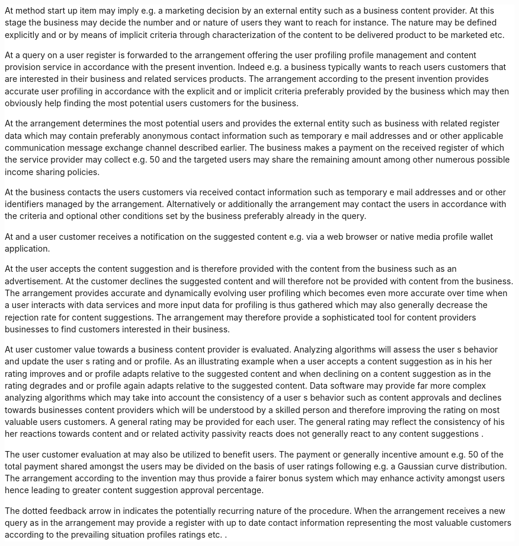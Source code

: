 At method start up item may imply e.g. a marketing decision by an external entity such as a business content provider. At this stage the business may decide the number and or nature of users they want to reach for instance. The nature may be defined explicitly and or by means of implicit criteria through characterization of the content to be delivered product to be marketed etc.

At a query on a user register is forwarded to the arrangement offering the user profiling profile management and content provision service in accordance with the present invention. Indeed e.g. a business typically wants to reach users customers that are interested in their business and related services products. The arrangement according to the present invention provides accurate user profiling in accordance with the explicit and or implicit criteria preferably provided by the business which may then obviously help finding the most potential users customers for the business.

At the arrangement determines the most potential users and provides the external entity such as business with related register data which may contain preferably anonymous contact information such as temporary e mail addresses and or other applicable communication message exchange channel described earlier. The business makes a payment on the received register of which the service provider may collect e.g. 50 and the targeted users may share the remaining amount among other numerous possible income sharing policies.

At the business contacts the users customers via received contact information such as temporary e mail addresses and or other identifiers managed by the arrangement. Alternatively or additionally the arrangement may contact the users in accordance with the criteria and optional other conditions set by the business preferably already in the query.

At and a user customer receives a notification on the suggested content e.g. via a web browser or native media profile wallet application.

At the user accepts the content suggestion and is therefore provided with the content from the business such as an advertisement. At the customer declines the suggested content and will therefore not be provided with content from the business. The arrangement provides accurate and dynamically evolving user profiling which becomes even more accurate over time when a user interacts with data services and more input data for profiling is thus gathered which may also generally decrease the rejection rate for content suggestions. The arrangement may therefore provide a sophisticated tool for content providers businesses to find customers interested in their business.

At user customer value towards a business content provider is evaluated. Analyzing algorithms will assess the user s behavior and update the user s rating and or profile. As an illustrating example when a user accepts a content suggestion as in his her rating improves and or profile adapts relative to the suggested content and when declining on a content suggestion as in the rating degrades and or profile again adapts relative to the suggested content. Data software may provide far more complex analyzing algorithms which may take into account the consistency of a user s behavior such as content approvals and declines towards businesses content providers which will be understood by a skilled person and therefore improving the rating on most valuable users customers. A general rating may be provided for each user. The general rating may reflect the consistency of his her reactions towards content and or related activity passivity reacts does not generally react to any content suggestions .

The user customer evaluation at may also be utilized to benefit users. The payment or generally incentive amount e.g. 50 of the total payment shared amongst the users may be divided on the basis of user ratings following e.g. a Gaussian curve distribution. The arrangement according to the invention may thus provide a fairer bonus system which may enhance activity amongst users hence leading to greater content suggestion approval percentage.

The dotted feedback arrow in indicates the potentially recurring nature of the procedure. When the arrangement receives a new query as in the arrangement may provide a register with up to date contact information representing the most valuable customers according to the prevailing situation profiles ratings etc. .
